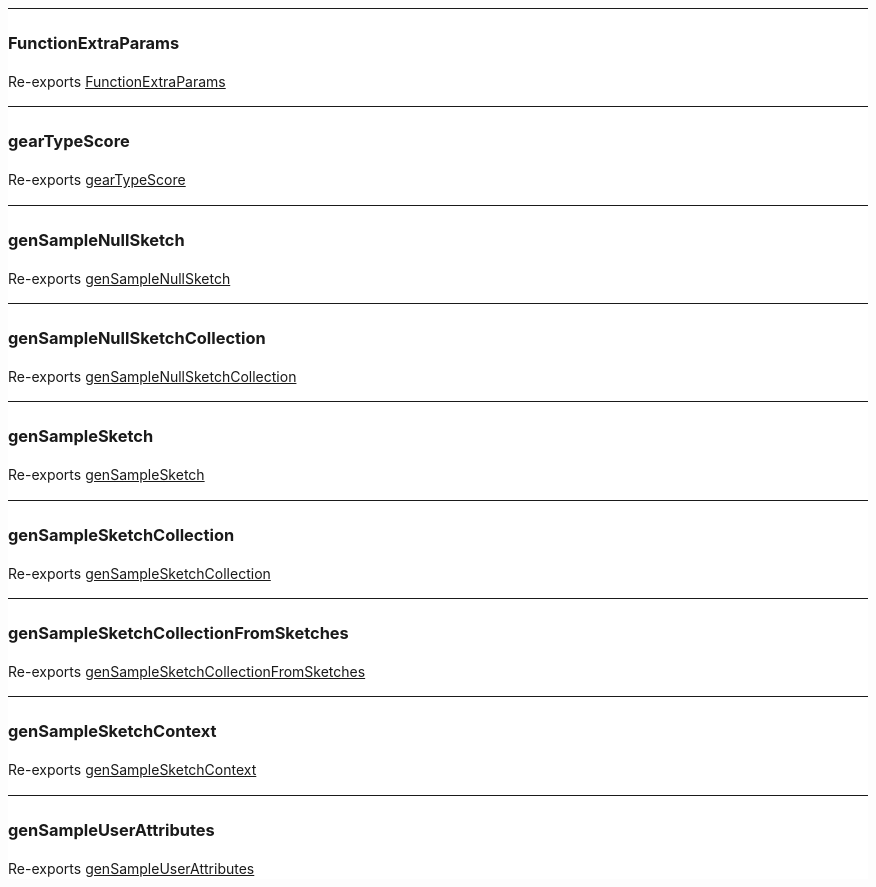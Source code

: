 ***

### FunctionExtraParams

Re-exports [FunctionExtraParams](../geoprocessing/type-aliases/FunctionExtraParams.md)

***

### gearTypeScore

Re-exports [gearTypeScore](../geoprocessing/functions/gearTypeScore.md)

***

### genSampleNullSketch

Re-exports [genSampleNullSketch](../geoprocessing/functions/genSampleNullSketch.md)

***

### genSampleNullSketchCollection

Re-exports [genSampleNullSketchCollection](../geoprocessing/functions/genSampleNullSketchCollection.md)

***

### genSampleSketch

Re-exports [genSampleSketch](../geoprocessing/functions/genSampleSketch.md)

***

### genSampleSketchCollection

Re-exports [genSampleSketchCollection](../geoprocessing/functions/genSampleSketchCollection.md)

***

### genSampleSketchCollectionFromSketches

Re-exports [genSampleSketchCollectionFromSketches](../geoprocessing/functions/genSampleSketchCollectionFromSketches.md)

***

### genSampleSketchContext

Re-exports [genSampleSketchContext](../geoprocessing/functions/genSampleSketchContext.md)

***

### genSampleUserAttributes

Re-exports [genSampleUserAttributes](../geoprocessing/functions/genSampleUserAttributes.md)
